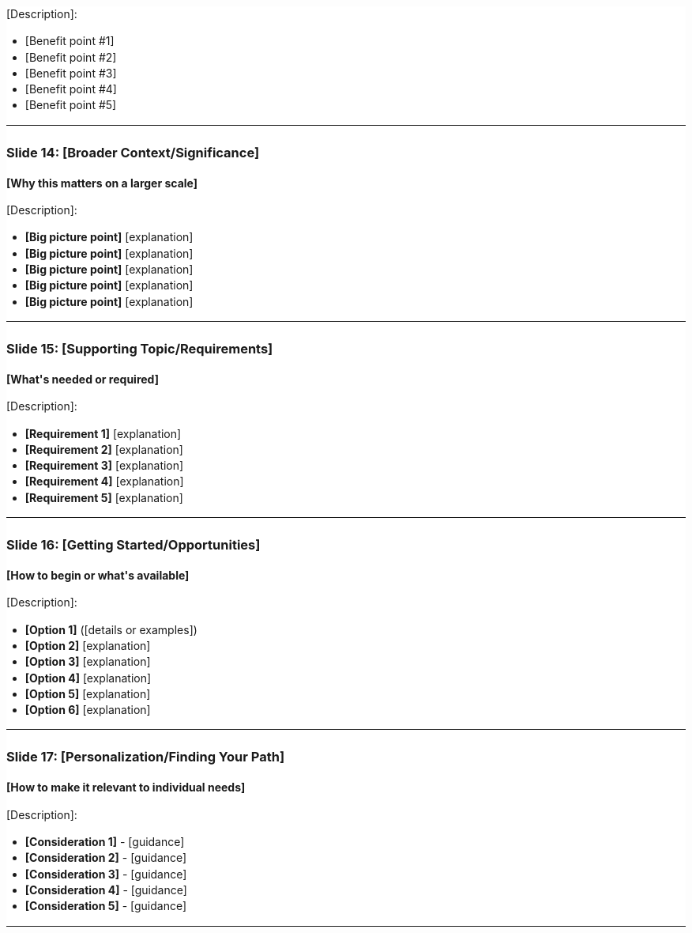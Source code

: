 [Description]:
- [Benefit point #1]
- [Benefit point #2]
- [Benefit point #3]
- [Benefit point #4]
- [Benefit point #5]

---

### Slide 14: [Broader Context/Significance]
**[Why this matters on a larger scale]**

[Description]:
- **[Big picture point]** [explanation]
- **[Big picture point]** [explanation]
- **[Big picture point]** [explanation]
- **[Big picture point]** [explanation]
- **[Big picture point]** [explanation]

---

### Slide 15: [Supporting Topic/Requirements]
**[What's needed or required]**

[Description]:
- **[Requirement 1]** [explanation]
- **[Requirement 2]** [explanation]
- **[Requirement 3]** [explanation]
- **[Requirement 4]** [explanation]
- **[Requirement 5]** [explanation]

---

### Slide 16: [Getting Started/Opportunities]
**[How to begin or what's available]**

[Description]:
- **[Option 1]** ([details or examples])
- **[Option 2]** [explanation]
- **[Option 3]** [explanation]
- **[Option 4]** [explanation]
- **[Option 5]** [explanation]
- **[Option 6]** [explanation]

---

### Slide 17: [Personalization/Finding Your Path]
**[How to make it relevant to individual needs]**

[Description]:
- **[Consideration 1]** - [guidance]
- **[Consideration 2]** - [guidance]
- **[Consideration 3]** - [guidance]
- **[Consideration 4]** - [guidance]
- **[Consideration 5]** - [guidance]

---